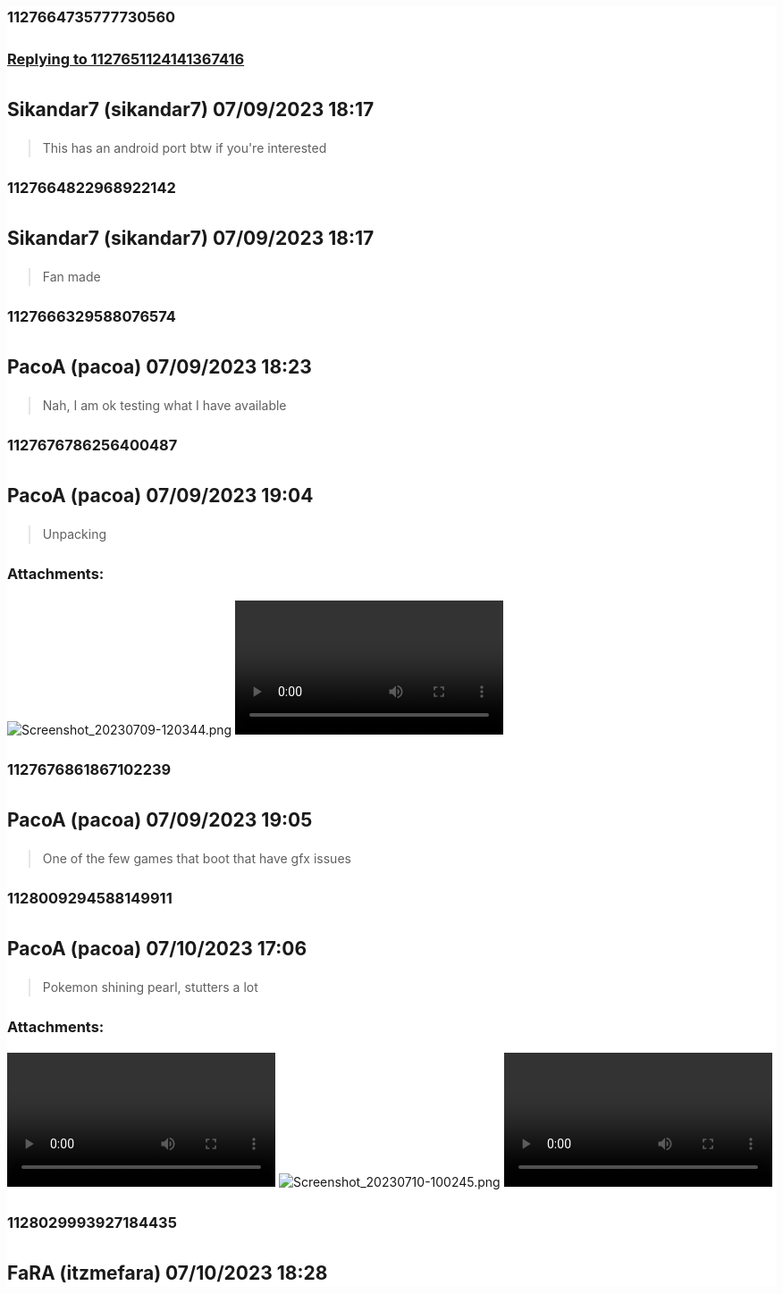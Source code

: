 ### 1127664735777730560
### [Replying to 1127651124141367416](#1127651124141367416)
## Sikandar7 (sikandar7) 07/09/2023 18:17 

> This has an android port btw if you're interested

### 1127664822968922142
## Sikandar7 (sikandar7) 07/09/2023 18:17 

> Fan made

### 1127666329588076574
## PacoA (pacoa) 07/09/2023 18:23 

> Nah, I am ok testing what I have available

### 1127676786256400487
## PacoA (pacoa) 07/09/2023 19:04 

> Unpacking
### Attachments: 
![Screenshot_20230709-120344.png](https://yuzudiscordbackup.s3.us-west-2.amazonaws.com/files-media/1127676786256400487_Screenshot_20230709-120344.png)
![screen-20230709-120410.mp4](https://yuzudiscordbackup.s3.us-west-2.amazonaws.com/files-media/1127676786256400487_screen-20230709-120410.mp4)

### 1127676861867102239
## PacoA (pacoa) 07/09/2023 19:05 

> One of the few games that boot that have gfx issues

### 1128009294588149911
## PacoA (pacoa) 07/10/2023 17:06 

> Pokemon shining pearl, stutters a lot
### Attachments: 
![screen-20230710-100350.mp4](https://yuzudiscordbackup.s3.us-west-2.amazonaws.com/files-media/1128009294588149911_screen-20230710-100350.mp4)
![Screenshot_20230710-100245.png](https://yuzudiscordbackup.s3.us-west-2.amazonaws.com/files-media/1128009294588149911_Screenshot_20230710-100245.png)
![screen-20230710-100409.mp4](https://yuzudiscordbackup.s3.us-west-2.amazonaws.com/files-media/1128009294588149911_screen-20230710-100409.mp4)

### 1128029993927184435
## FaRA (itzmefara) 07/10/2023 18:28 

